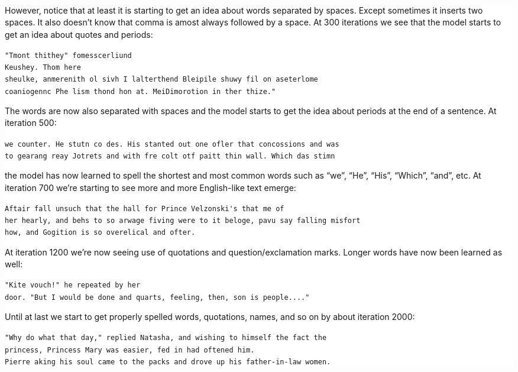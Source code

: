 

However, notice that at least it is starting to get an idea about words
separated by spaces. Except sometimes it inserts two spaces. It also
doesn’t know that comma is amost always followed by a space. At 300
iterations we see that the model starts to get an idea about quotes and
periods:



``` 
"Tmont thithey" fomesscerliund
Keushey. Thom here
sheulke, anmerenith ol sivh I lalterthend Bleipile shuwy fil on aseterlome
coaniogennc Phe lism thond hon at. MeiDimorotion in ther thize."
```



The words are now also separated with spaces and the model starts to get
the idea about periods at the end of a sentence. At iteration 500:



``` 
we counter. He stutn co des. His stanted out one ofler that concossions and was 
to gearang reay Jotrets and with fre colt otf paitt thin wall. Which das stimn 
```



the model has now learned to spell the shortest and most common words
such as “we”, “He”, “His”, “Which”, “and”, etc. At iteration 700 we’re
starting to see more and more English-like text emerge:



``` 
Aftair fall unsuch that the hall for Prince Velzonski's that me of
her hearly, and behs to so arwage fiving were to it beloge, pavu say falling misfort 
how, and Gogition is so overelical and ofter.
```



At iteration 1200 we’re now seeing use of quotations and
question/exclamation marks. Longer words have now been learned as well:



``` 
"Kite vouch!" he repeated by her
door. "But I would be done and quarts, feeling, then, son is people...."
```



Until at last we start to get properly spelled words, quotations, names,
and so on by about iteration 2000:



``` 
"Why do what that day," replied Natasha, and wishing to himself the fact the
princess, Princess Mary was easier, fed in had oftened him.
Pierre aking his soul came to the packs and drove up his father-in-law women.
```
